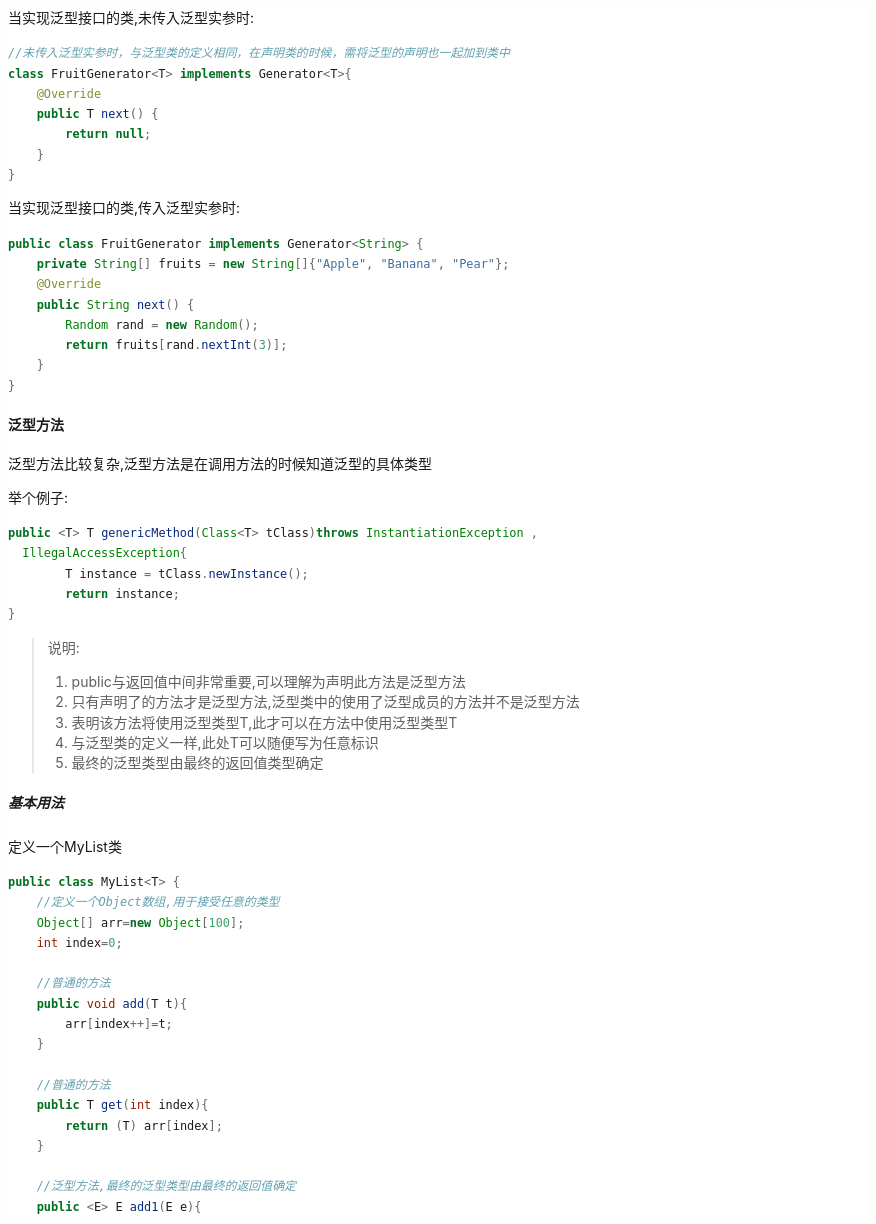 当实现泛型接口的类,未传入泛型实参时:

```java
//未传入泛型实参时，与泛型类的定义相同，在声明类的时候，需将泛型的声明也一起加到类中
class FruitGenerator<T> implements Generator<T>{
    @Override
    public T next() {
        return null;
    }
}
```

当实现泛型接口的类,传入泛型实参时:

```java
public class FruitGenerator implements Generator<String> {
    private String[] fruits = new String[]{"Apple", "Banana", "Pear"};
    @Override
    public String next() {
        Random rand = new Random();
        return fruits[rand.nextInt(3)];
    }
}
```

#### 泛型方法

泛型方法比较复杂,泛型方法是在调用方法的时候知道泛型的具体类型

举个例子:

```java
public <T> T genericMethod(Class<T> tClass)throws InstantiationException ,
  IllegalAccessException{
        T instance = tClass.newInstance();
        return instance;
}
```

> 说明:
>
> 1. public与返回值中间<T>非常重要,可以理解为声明此方法是泛型方法
> 2. 只有声明了<T>的方法才是泛型方法,泛型类中的使用了泛型成员的方法并不是泛型方法
> 3. <T>表明该方法将使用泛型类型T,此才可以在方法中使用泛型类型T
> 4. 与泛型类的定义一样,此处T可以随便写为任意标识
> 5. 最终的泛型类型由最终的返回值类型确定

##### 基本用法

定义一个MyList类

```java
public class MyList<T> {
    //定义一个Object数组,用于接受任意的类型
    Object[] arr=new Object[100];
    int index=0;

    //普通的方法
    public void add(T t){
        arr[index++]=t;
    }

    //普通的方法
    public T get(int index){
        return (T) arr[index];
    }

    //泛型方法,最终的泛型类型由最终的返回值确定
    public <E> E add1(E e){
```